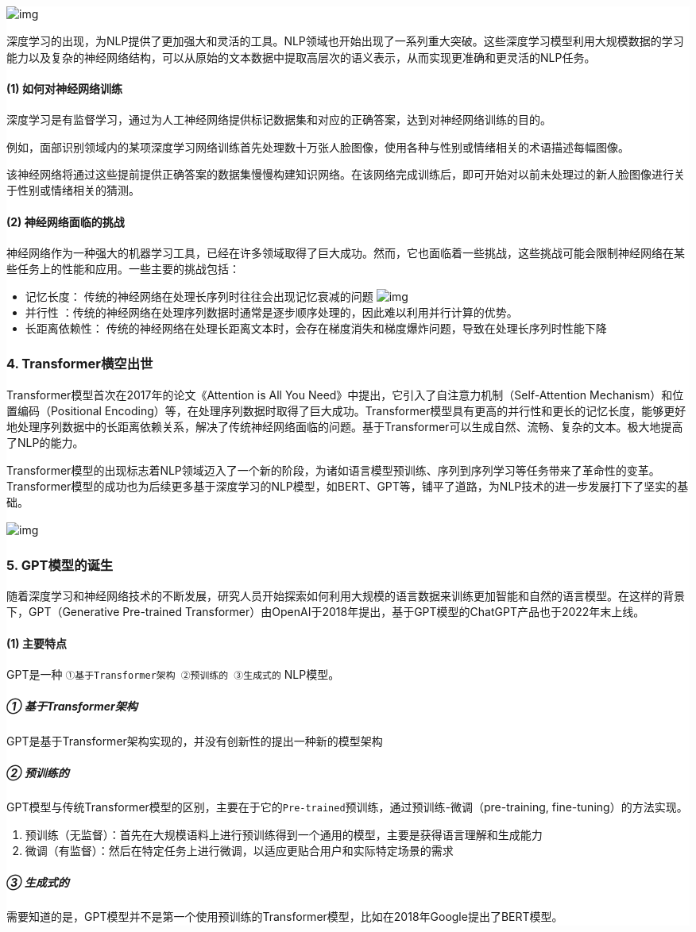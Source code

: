 ![img](https://heguang-tech-1300607181.cos.ap-shanghai.myqcloud.com/uPic/bab45088463e4c8cbcb344e1246e5150~tplv-k3u1fbpfcp-jj-mark:3024:0:0:0:q75.awebp)

深度学习的出现，为NLP提供了更加强大和灵活的工具。NLP领域也开始出现了一系列重大突破。这些深度学习模型利用大规模数据的学习能力以及复杂的神经网络结构，可以从原始的文本数据中提取高层次的语义表示，从而实现更准确和更灵活的NLP任务。

#### (1) 如何对神经网络训练

深度学习是有监督学习，通过为人工神经网络提供标记数据集和对应的正确答案，达到对神经网络训练的目的。

例如，面部识别领域内的某项深度学习网络训练首先处理数十万张人脸图像，使用各种与性别或情绪相关的术语描述每幅图像。

该神经网络将通过这些提前提供正确答案的数据集慢慢构建知识网络。在该网络完成训练后，即可开始对以前未处理过的新人脸图像进行关于性别或情绪相关的猜测。

#### (2) 神经网络面临的挑战

神经网络作为一种强大的机器学习工具，已经在许多领域取得了巨大成功。然而，它也面临着一些挑战，这些挑战可能会限制神经网络在某些任务上的性能和应用。一些主要的挑战包括：

- 记忆长度： 传统的神经网络在处理长序列时往往会出现记忆衰减的问题 ![img](https://heguang-tech-1300607181.cos.ap-shanghai.myqcloud.com/uPic/eb209c9c34684855b75802db033bc2a2~tplv-k3u1fbpfcp-jj-mark:3024:0:0:0:q75.awebp)
- 并行性 ：传统的神经网络在处理序列数据时通常是逐步顺序处理的，因此难以利用并行计算的优势。
- 长距离依赖性： 传统的神经网络在处理长距离文本时，会存在梯度消失和梯度爆炸问题，导致在处理长序列时性能下降

### 4. Transformer横空出世

Transformer模型首次在2017年的论文《Attention is All You Need》中提出，它引入了自注意力机制（Self-Attention Mechanism）和位置编码（Positional Encoding）等，在处理序列数据时取得了巨大成功。Transformer模型具有更高的并行性和更长的记忆长度，能够更好地处理序列数据中的长距离依赖关系，解决了传统神经网络面临的问题。基于Transformer可以生成自然、流畅、复杂的文本。极大地提高了NLP的能力。

Transformer模型的出现标志着NLP领域迈入了一个新的阶段，为诸如语言模型预训练、序列到序列学习等任务带来了革命性的变革。Transformer模型的成功也为后续更多基于深度学习的NLP模型，如BERT、GPT等，铺平了道路，为NLP技术的进一步发展打下了坚实的基础。

![img](https://heguang-tech-1300607181.cos.ap-shanghai.myqcloud.com/uPic/4cbfda42203649f4b3b1d1c2b91bd8e7~tplv-k3u1fbpfcp-jj-mark:3024:0:0:0:q75.awebp)

### 5. GPT模型的诞生

随着深度学习和神经网络技术的不断发展，研究人员开始探索如何利用大规模的语言数据来训练更加智能和自然的语言模型。在这样的背景下，GPT（Generative Pre-trained Transformer）由OpenAI于2018年提出，基于GPT模型的ChatGPT产品也于2022年末上线。

#### (1) 主要特点

GPT是一种 `①基于Transformer架构 ②预训练的 ③生成式的`  NLP模型。

##### ① 基于Transformer架构

GPT是基于Transformer架构实现的，并没有创新性的提出一种新的模型架构

##### ② 预训练的

GPT模型与传统Transformer模型的区别，主要在于它的`Pre-trained`预训练，通过预训练-微调（pre-training, fine-tuning）的方法实现。

1. 预训练（无监督）：首先在大规模语料上进行预训练得到一个通用的模型，主要是获得语言理解和生成能力
2. 微调（有监督）：然后在特定任务上进行微调，以适应更贴合用户和实际特定场景的需求

##### ③ 生成式的

需要知道的是，GPT模型并不是第一个使用预训练的Transformer模型，比如在2018年Google提出了BERT模型。
